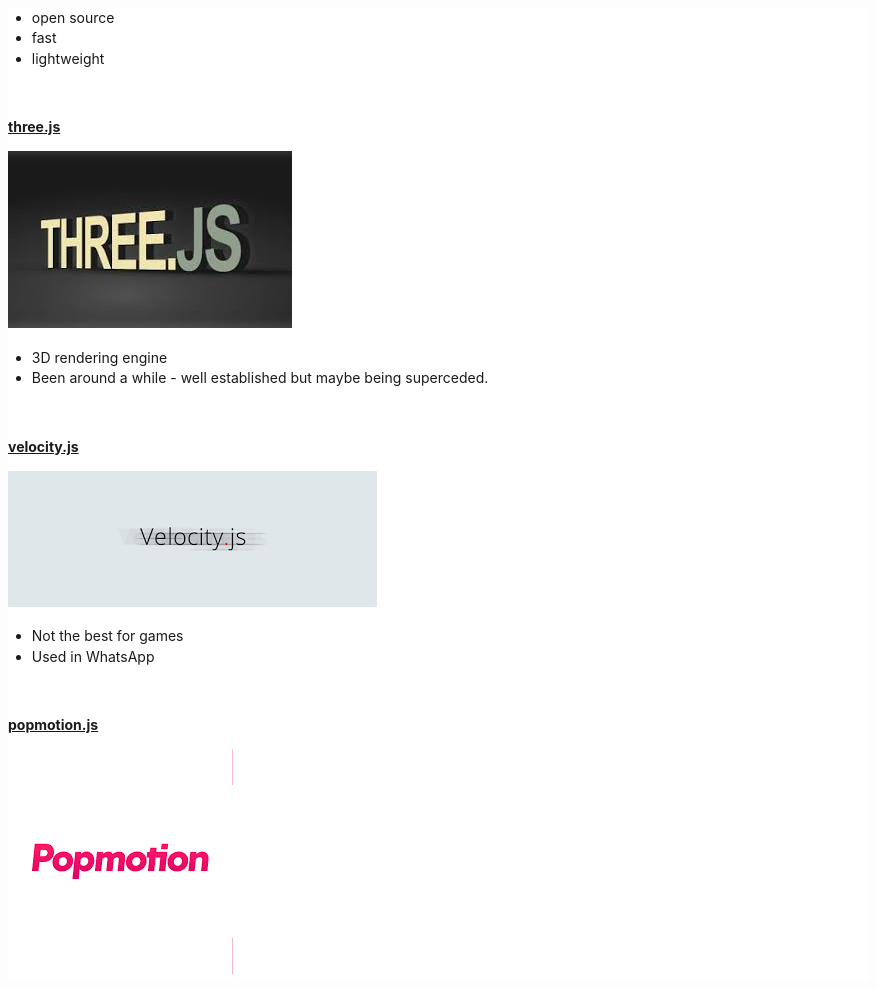 * open source
* fast
* lightweight
<br>

**[three.js](https://threejs.org/)**

![Three JS](\images\threejs.jpg)

* 3D rendering engine
* Been around a while - well established but maybe being superceded.
<br>

**[velocity.js](http://velocityjs.org/)**

![Velocity JS](\images\velocityjs.png)

* Not the best for games
* Used in WhatsApp
<br>

**[popmotion.js](https://popmotion.io/)**

![Popmotion](\images\popmotion.png)
<br>
